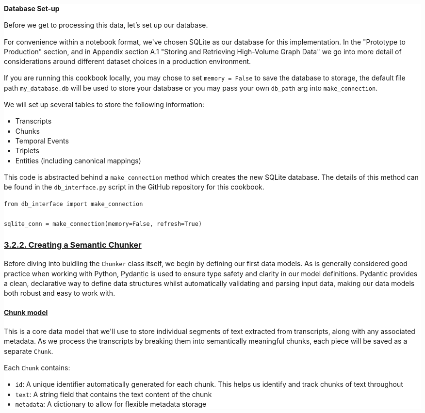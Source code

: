 **Database Set-up**

Before we get to processing this data, let’s set up our database.

For convenience within a notebook format, we've chosen SQLite as our database for this implementation. In the "Prototype to Production" section, and in [Appendix section A.1 "Storing and Retrieving High-Volume Graph Data"](https://cookbook.openai.com/examples/partners/temporal_agents_with_knowledge_graphs/Appendix.ipynb) we go into more detail of considerations around different dataset choices in a production environment.

If you are running this cookbook locally, you may chose to set `memory = False` to save the database to storage, the default file path `my_database.db` will be used to store your database or you may pass your own `db_path` arg into `make_connection`.

We will set up several tables to store the following information:

- Transcripts
- Chunks
- Temporal Events
- Triplets
- Entities (including canonical mappings)

This code is abstracted behind a `make_connection` method which creates the new SQLite database. The details of this method can be found in the `db_interface.py` script in the GitHub repository for this cookbook.

```
from db_interface import make_connection

sqlite_conn = make_connection(memory=False, refresh=True)
```

### [3.2.2. Creating a Semantic Chunker](https://cookbook.openai.com/examples/partners/temporal_agents_with_knowledge_graphs/temporal_agents_with_knowledge_graphs\#322-creating-a-semantic-chunker)

Before diving into buidling the `Chunker` class itself, we begin by defining our first data models. As is generally considered good practice when working with Python, [Pydantic](https://docs.pydantic.dev/latest/) is used to ensure type safety and clarity in our model definitions. Pydantic provides a clean, declarative way to define data structures whilst automatically validating and parsing input data, making our data models both robust and easy to work with.

#### [Chunk model](https://cookbook.openai.com/examples/partners/temporal_agents_with_knowledge_graphs/temporal_agents_with_knowledge_graphs\#chunk-model)

This is a core data model that we'll use to store individual segments of text extracted from transcripts, along with any associated metadata. As we process the transcripts by breaking them into semantically meaningful chunks, each piece will be saved as a separate `Chunk`.

Each `Chunk` contains:

- `id`: A unique identifier automatically generated for each chunk. This helps us identify and track chunks of text throughout
- `text`: A string field that contains the text content of the chunk
- `metadata`: A dictionary to allow for flexible metadata storage
